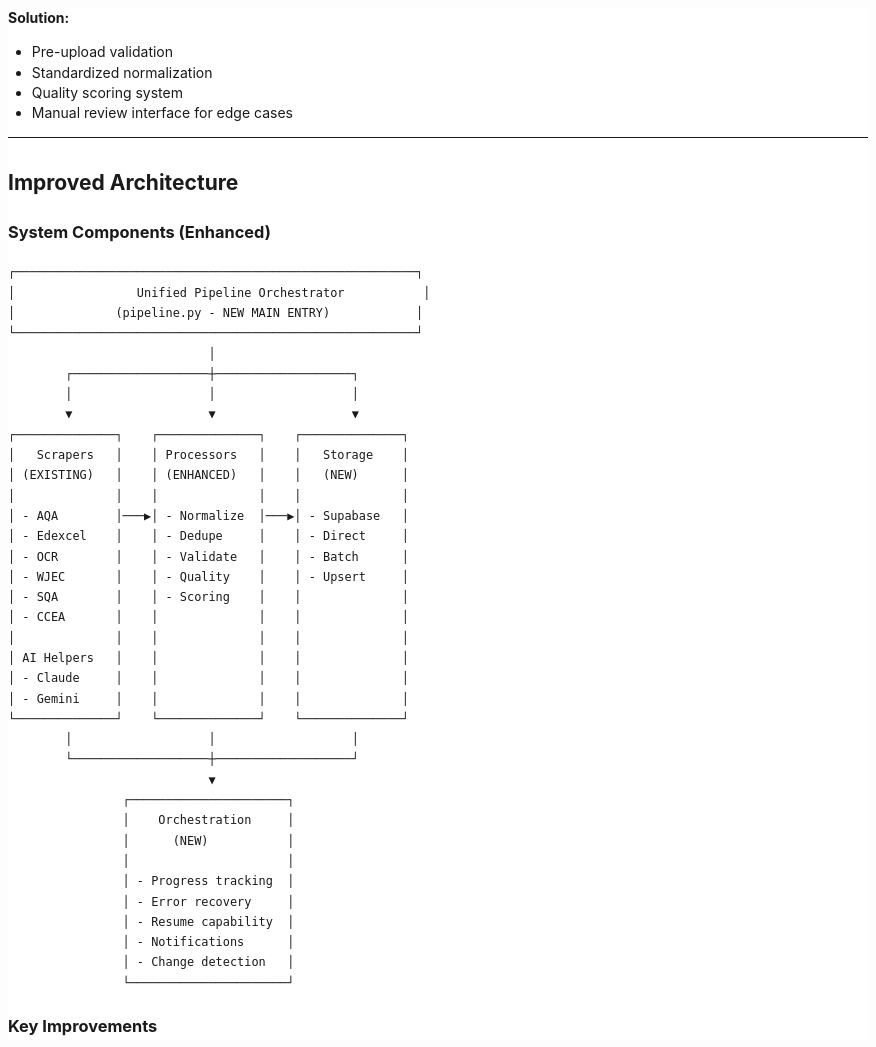 **Solution:**
- Pre-upload validation
- Standardized normalization
- Quality scoring system
- Manual review interface for edge cases

---

## Improved Architecture

### System Components (Enhanced)

```
┌────────────────────────────────────────────────────────┐
│                 Unified Pipeline Orchestrator           │
│              (pipeline.py - NEW MAIN ENTRY)            │
└────────────────────────────────────────────────────────┘
                            │
        ┌───────────────────┼───────────────────┐
        │                   │                   │
        ▼                   ▼                   ▼
┌──────────────┐    ┌──────────────┐    ┌──────────────┐
│   Scrapers   │    │ Processors   │    │   Storage    │
│ (EXISTING)   │    │ (ENHANCED)   │    │   (NEW)      │
│              │    │              │    │              │
│ - AQA        │───▶│ - Normalize  │───▶│ - Supabase   │
│ - Edexcel    │    │ - Dedupe     │    │ - Direct     │
│ - OCR        │    │ - Validate   │    │ - Batch      │
│ - WJEC       │    │ - Quality    │    │ - Upsert     │
│ - SQA        │    │ - Scoring    │    │              │
│ - CCEA       │    │              │    │              │
│              │    │              │    │              │
│ AI Helpers   │    │              │    │              │
│ - Claude     │    │              │    │              │
│ - Gemini     │    │              │    │              │
└──────────────┘    └──────────────┘    └──────────────┘
        │                   │                   │
        └───────────────────┼───────────────────┘
                            ▼
                ┌──────────────────────┐
                │    Orchestration     │
                │      (NEW)           │
                │                      │
                │ - Progress tracking  │
                │ - Error recovery     │
                │ - Resume capability  │
                │ - Notifications      │
                │ - Change detection   │
                └──────────────────────┘
```

### Key Improvements
